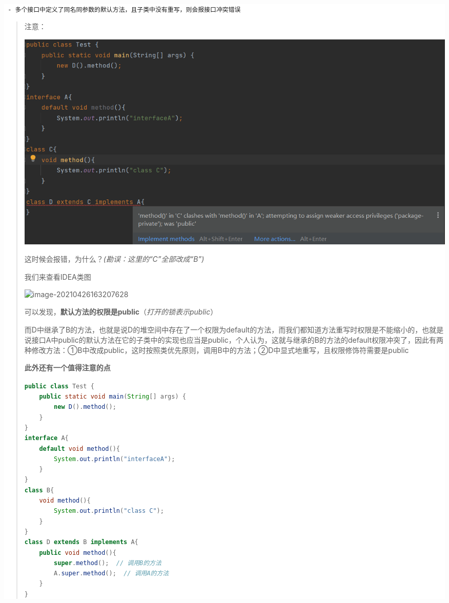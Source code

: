 
     - 多个接口中定义了同名同参数的默认方法，且子类中没有重写，则会报接口冲突错误

   > 注意：
   >
   > ![image-20210426161145667](imgs\3-16.png)
   >
   > 这时候会报错，为什么？*(勘误：这里的“C”全部改成“B”)*
   >
   > 我们来查看IDEA类图
   >
   > ![image-20210426163207628](D:\笔记\秋招\docs\JAVA基础\imgs\3-17.png)
   >
   > 可以发现，**默认方法的权限是public**（*打开的锁表示public*）
   >
   > 而D中继承了B的方法，也就是说D的堆空间中存在了一个权限为default的方法，而我们都知道方法重写时权限是不能缩小的，也就是说接口A中public的默认方法在它的子类中的实现也应当是public，个人认为，这就与继承的B的方法的default权限冲突了，因此有两种修改方法：①B中改成public，这时按照类优先原则，调用B中的方法；②D中显式地重写，且权限修饰符需要是public
   >
   > **此外还有一个值得注意的点**
   >
   > ```java
   > public class Test {
   >     public static void main(String[] args) {
   >         new D().method();
   >     }
   > }
   > interface A{
   >     default void method(){
   >         System.out.println("interfaceA");
   >     }
   > }
   > class B{
   >     void method(){
   >         System.out.println("class C");
   >     }
   > }
   > class D extends B implements A{
   >     public void method(){
   >         super.method();  // 调用B的方法
   >         A.super.method();  // 调用A的方法
   >     }
   > }
   > ```